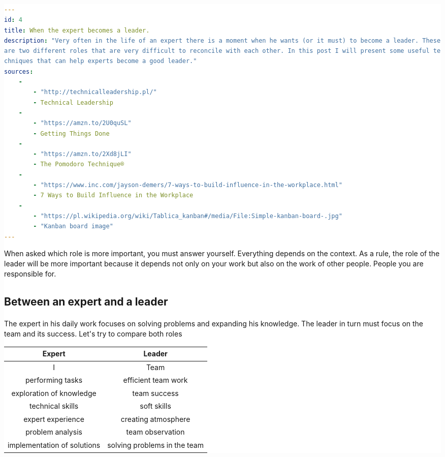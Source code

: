 ```yaml
---
id: 4
title: When the expert becomes a leader.
description: "Very often in the life of an expert there is a moment when he wants (or it must) to become a leader. These are two different roles that are very difficult to reconcile with each other. In this post I will present some useful techniques that can help experts become a good leader."
sources:
    -
        - "http://technicalleadership.pl/"
        - Technical Leadership
    -
        - "https://amzn.to/2U0quSL"
        - Getting Things Done
    -
        - "https://amzn.to/2Xd8jLI"
        - The Pomodoro Technique®   
    -
        - "https://www.inc.com/jayson-demers/7-ways-to-build-influence-in-the-workplace.html"
        - 7 Ways to Build Influence in the Workplace
    -
        - "https://pl.wikipedia.org/wiki/Tablica_kanban#/media/File:Simple-kanban-board-.jpg"
        - "Kanban board image"
---
```


When asked which role is more important, you must answer yourself. Everything depends on the context.
As a rule, the role of the leader will be more important because it depends not only on your work but also on the work
 of other people.
 People you are responsible for.

## Between an expert and a leader

The expert in his daily work focuses on solving problems and expanding his knowledge.
The leader in turn must focus on the team and its success. Let's try to compare both roles

| Expert | Leader |
| :----: | :----: |
| I | Team |
| performing tasks | efficient team work |
| exploration of knowledge | team success |
| technical skills | soft skills |
| expert experience | creating atmosphere |
| problem analysis | team observation |
| implementation of solutions | solving problems in the team |
